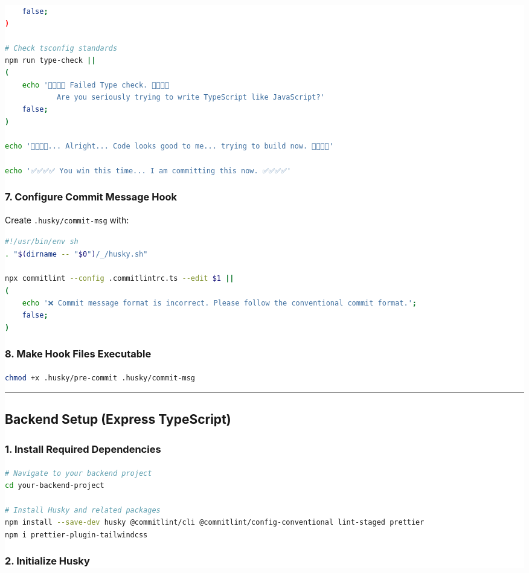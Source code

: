 ```bash
    false;
)

# Check tsconfig standards
npm run type-check ||
(
    echo '🤡😂❌🤡 Failed Type check. 🤡😂❌🤡
            Are you seriously trying to write TypeScript like JavaScript?'
    false;
)

echo '🤔🤔🤔🤔... Alright... Code looks good to me... trying to build now. 🤔🤔🤔🤔'

echo '✅✅✅✅ You win this time... I am committing this now. ✅✅✅✅'
```

### 7. Configure Commit Message Hook

Create `.husky/commit-msg` with:

```bash
#!/usr/bin/env sh
. "$(dirname -- "$0")/_/husky.sh"

npx commitlint --config .commitlintrc.ts --edit $1 ||
(
    echo '❌ Commit message format is incorrect. Please follow the conventional commit format.';
    false;
)
```

### 8. Make Hook Files Executable

```bash
chmod +x .husky/pre-commit .husky/commit-msg
```

---

## Backend Setup (Express TypeScript)

### 1. Install Required Dependencies

```bash
# Navigate to your backend project
cd your-backend-project

# Install Husky and related packages
npm install --save-dev husky @commitlint/cli @commitlint/config-conventional lint-staged prettier
npm i prettier-plugin-tailwindcss
```

### 2. Initialize Husky
